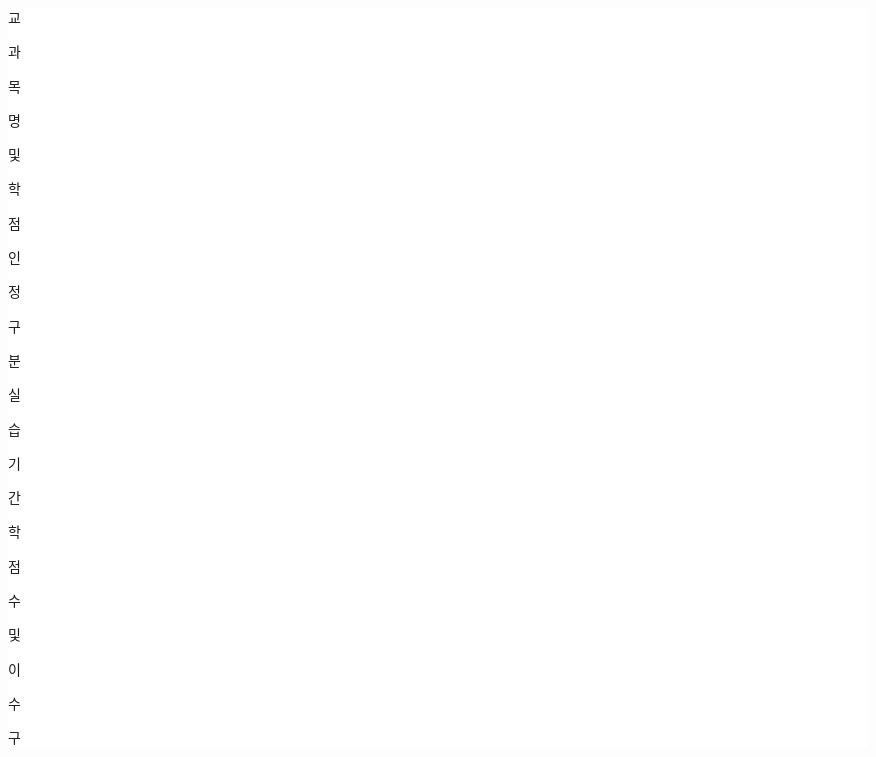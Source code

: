 
교

과

목

명

 

 

및

 

 

학

점

 

 

인

정




구

분




실

습

기

간




학

점

수

 

 

및

 

 

이

수

구
